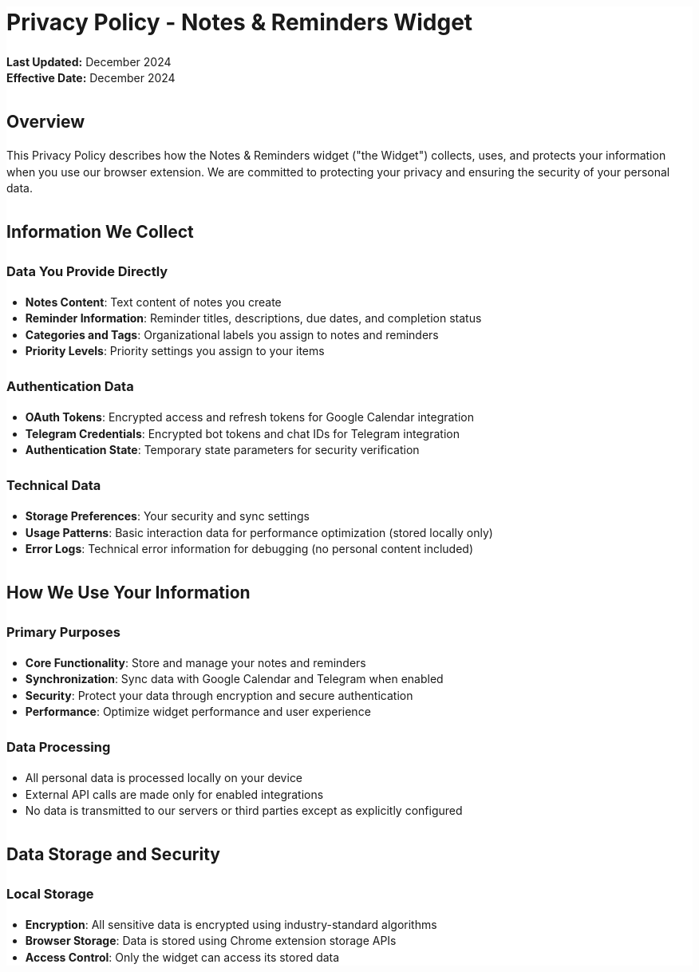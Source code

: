 # Privacy Policy - Notes & Reminders Widget

**Last Updated:** December 2024  
**Effective Date:** December 2024

## Overview

This Privacy Policy describes how the Notes & Reminders widget ("the Widget") collects, uses, and protects your information when you use our browser extension. We are committed to protecting your privacy and ensuring the security of your personal data.

## Information We Collect

### Data You Provide Directly
- **Notes Content**: Text content of notes you create
- **Reminder Information**: Reminder titles, descriptions, due dates, and completion status
- **Categories and Tags**: Organizational labels you assign to notes and reminders
- **Priority Levels**: Priority settings you assign to your items

### Authentication Data
- **OAuth Tokens**: Encrypted access and refresh tokens for Google Calendar integration
- **Telegram Credentials**: Encrypted bot tokens and chat IDs for Telegram integration
- **Authentication State**: Temporary state parameters for security verification

### Technical Data
- **Storage Preferences**: Your security and sync settings
- **Usage Patterns**: Basic interaction data for performance optimization (stored locally only)
- **Error Logs**: Technical error information for debugging (no personal content included)

## How We Use Your Information

### Primary Purposes
- **Core Functionality**: Store and manage your notes and reminders
- **Synchronization**: Sync data with Google Calendar and Telegram when enabled
- **Security**: Protect your data through encryption and secure authentication
- **Performance**: Optimize widget performance and user experience

### Data Processing
- All personal data is processed locally on your device
- External API calls are made only for enabled integrations
- No data is transmitted to our servers or third parties except as explicitly configured

## Data Storage and Security

### Local Storage
- **Encryption**: All sensitive data is encrypted using industry-standard algorithms
- **Browser Storage**: Data is stored using Chrome extension storage APIs
- **Access Control**: Only the widget can access its stored data
